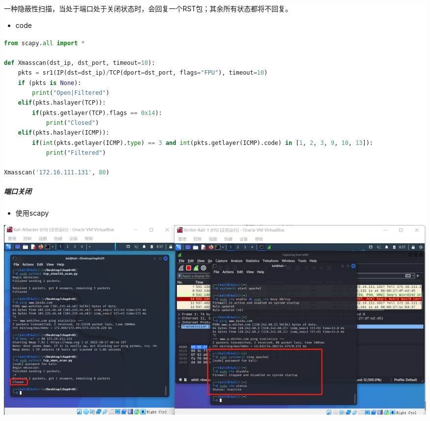 一种隐蔽性扫描，当处于端口处于关闭状态时，会回复一个RST包；其余所有状态都将不回复。

- code

```python
from scapy.all import *

def Xmasscan(dst_ip, dst_port, timeout=10):
    pkts = sr1(IP(dst=dst_ip)/TCP(dport=dst_port, flags="FPU"), timeout=10)
    if (pkts is None):
        print("Open|Filtered")
    elif(pkts.haslayer(TCP)):
        if(pkts.getlayer(TCP).flags == 0x14):
            print("Closed")
    elif(pkts.haslayer(ICMP)):
        if(int(pkts.getlayer(ICMP).type) == 3 and int(pkts.getlayer(ICMP).code) in [1, 2, 3, 9, 10, 13]):
            print("Filtered")

Xmasscan('172.16.111.131', 80)
```

##### 端口关闭

- 使用scapy

![tcp_xmas_scan_closed](img/tcp_xmas_scan_closed.png)
